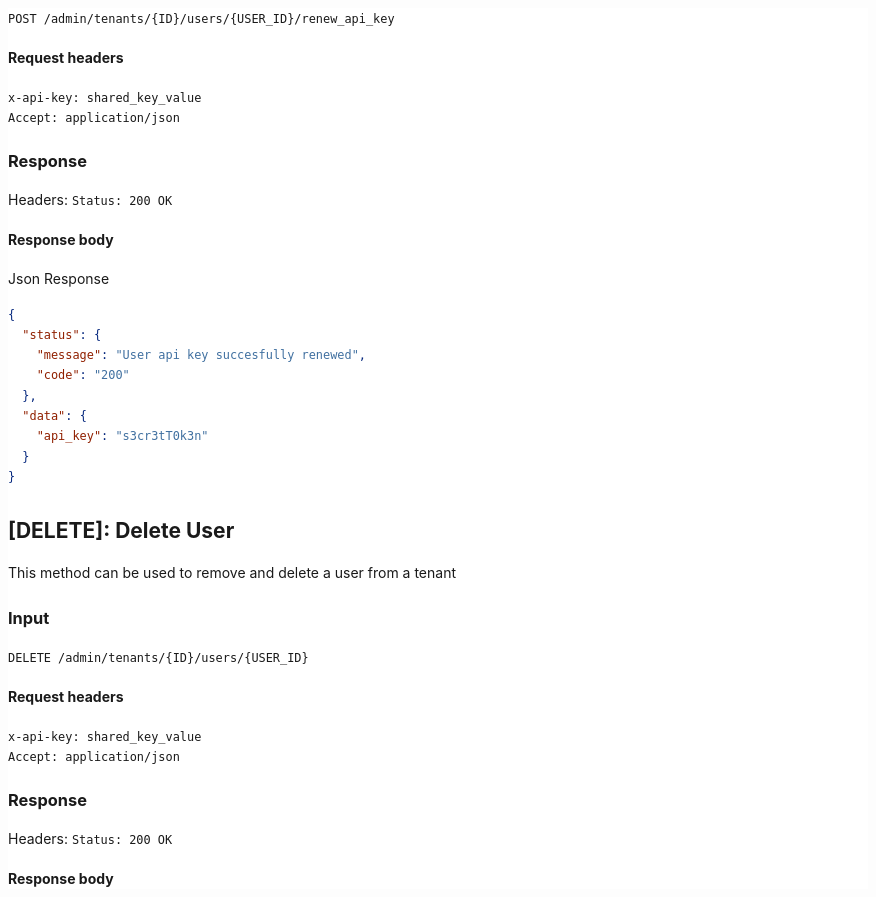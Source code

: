 ```
POST /admin/tenants/{ID}/users/{USER_ID}/renew_api_key
```

#### Request headers

```
x-api-key: shared_key_value
Accept: application/json
```


### Response

Headers: `Status: 200 OK`

#### Response body

Json Response

```json
{
  "status": {
    "message": "User api key succesfully renewed",
    "code": "200"
  },
  "data": {
    "api_key": "s3cr3tT0k3n"
  }
}
```

<a id='11'></a>

## [DELETE]: Delete User

This method can be used to remove and delete a user from a tenant

### Input

```
DELETE /admin/tenants/{ID}/users/{USER_ID}
```

#### Request headers

```
x-api-key: shared_key_value
Accept: application/json
```


### Response

Headers: `Status: 200 OK`

#### Response body
